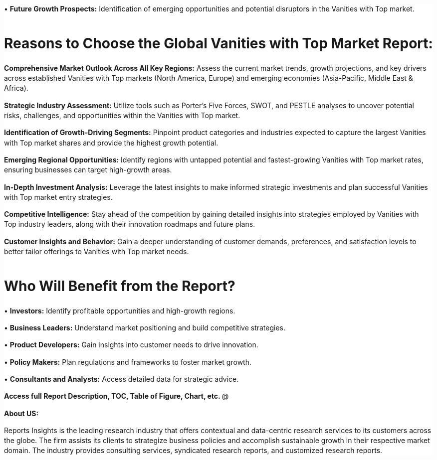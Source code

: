 • <strong>Future Growth Prospects:</strong> Identification of emerging opportunities and potential disruptors in the Vanities with Top market.

# <strong>Reasons to Choose the Global Vanities with Top Market Report:</strong>

<strong>Comprehensive Market Outlook Across All Key Regions:</strong>
Assess the current market trends, growth projections, and key drivers across established Vanities with Top markets (North America, Europe) and emerging economies (Asia-Pacific, Middle East & Africa).

<strong>Strategic Industry Assessment:</strong>
Utilize tools such as Porter’s Five Forces, SWOT, and PESTLE analyses to uncover potential risks, challenges, and opportunities within the Vanities with Top market.

<strong>Identification of Growth-Driving Segments:</strong>
Pinpoint product categories and industries expected to capture the largest Vanities with Top market shares and provide the highest growth potential.

<strong>Emerging Regional Opportunities:</strong>
Identify regions with untapped potential and fastest-growing Vanities with Top market rates, ensuring businesses can target high-growth areas.

<strong>In-Depth Investment Analysis:</strong>
Leverage the latest insights to make informed strategic investments and plan successful Vanities with Top market entry strategies.

<strong>Competitive Intelligence:</strong>
Stay ahead of the competition by gaining detailed insights into strategies employed by Vanities with Top industry leaders, along with their innovation roadmaps and future plans.

<strong>Customer Insights and Behavior:</strong>
Gain a deeper understanding of customer demands, preferences, and satisfaction levels to better tailor offerings to Vanities with Top market needs.

# <strong>Who Will Benefit from the Report?</strong>

• <strong>Investors:</strong> Identify profitable opportunities and high-growth regions.

• <strong>Business Leaders:</strong> Understand market positioning and build competitive strategies.

• <strong>Product Developers:</strong> Gain insights into customer needs to drive innovation.

• <strong>Policy Makers:</strong> Plan regulations and frameworks to foster market growth.

• <strong>Consultants and Analysts:</strong> Access detailed data for strategic advice.
</ul>
<strong>Access full Report Description, TOC, Table of Figure, Chart, etc. </strong>@  <a href= style=color:#0000ff;></a></font>

<strong><strong>About US</strong>:</strong>

Reports Insights is the leading research industry that offers contextual and data-centric research services to its customers across the globe. The firm assists its clients to strategize business policies and accomplish sustainable growth in their respective market domain. The industry provides consulting services, syndicated research reports, and customized research reports.
